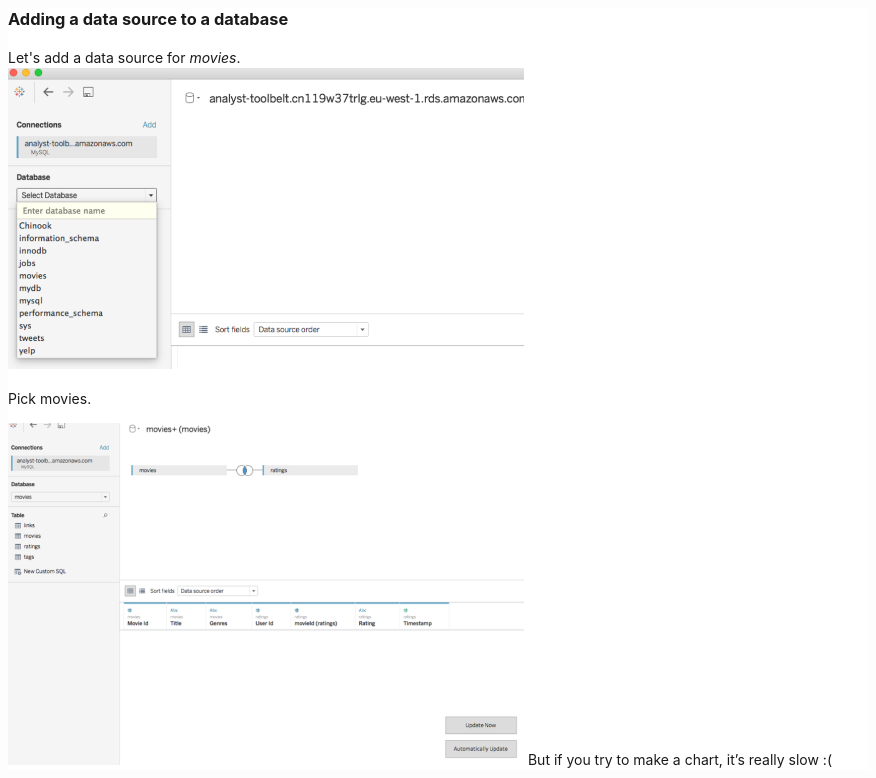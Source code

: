 ### Adding a data source to a database
Let's add a data source for *movies*.    
<img src="assets/TabSQL14.PNG" alt="data_source" width="60%">

Pick movies.

<img src="assets/TabSQL15.PNG" alt="movies" width="60%"/>    
But if you try to make a chart, it’s really slow :(  
